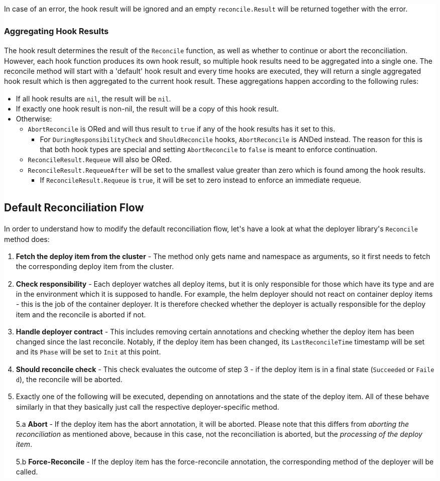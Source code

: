 In case of an error, the hook result will be ignored and an empty `reconcile.Result` will be returned together with the error.

### Aggregating Hook Results

The hook result determines the result of the `Reconcile` function, as well as whether to continue or abort the reconciliation. However, each hook function produces its own hook result, so multiple hook results need to be aggregated into a single one. The reconcile method will start with a 'default' hook result and every time hooks are executed, they will return a single aggregated hook result which is then aggregated to the current hook result.
These aggregations happen according to the following rules:
- If all hook results are `nil`, the result will be `nil`.
- If exactly one hook result is non-nil, the result will be a copy of this hook result.
- Otherwise:
  - `AbortReconcile` is ORed and will thus result to `true` if any of the hook results has it set to this.
	  - For `DuringResponsibilityCheck` and `ShouldReconcile` hooks, `AbortReconcile` is ANDed instead. The reason for this is that both hook types are special and setting `AbortReconcile` to `false` is meant to enforce continuation.
  - `ReconcileResult.Requeue` will also be ORed.
  - `ReconcileResult.RequeueAfter` will be set to the smallest value greater than zero which is found among the hook results.
    - If `ReconcileResult.Requeue` is `true`, it will be set to zero instead to enforce an immediate requeue.


## Default Reconciliation Flow

In order to understand how to modify the default reconciliation flow, let's have a look at what the deployer library's `Reconcile` method does:

1. **Fetch the deploy item from the cluster** - The method only gets name and namespace as arguments, so it first needs to fetch the corresponding deploy item from the cluster.
2. **Check responsibility** - Each deployer watches all deploy items, but it is only responsible for those which have its type and are in the environment which it is supposed to handle. For example, the helm deployer should not react on container deploy items - this is the job of the container deployer. It is therefore checked whether the deployer is actually responsible for the deploy item and the reconcile is aborted if not.
3. **Handle deployer contract** - This includes removing certain annotations and checking whether the deploy item has been changed since the last reconcile. Notably, if the deploy item has been changed, its `LastReconcileTime` timestamp will be set and its `Phase` will be set to `Init` at this point.
4. **Should reconcile check** - This check evaluates the outcome of step 3 - if the deploy item is in a final state (`Succeeded` or `Failed`), the reconcile will be aborted.
5. Exactly one of the following will be executed, depending on annotations and the state of the deploy item. All of these behave similarly in that they basically just call the respective deployer-specific method.

	5.a **Abort** - If the deploy item has the abort annotation, it will be aborted. Please note that this differs from _aborting the reconciliation_ as mentioned above, because in this case, not the reconciliation is aborted, but the _processing of the deploy item_.

	5.b **Force-Reconcile** - If the deploy item has the force-reconcile annotation, the corresponding method of the deployer will be called.
